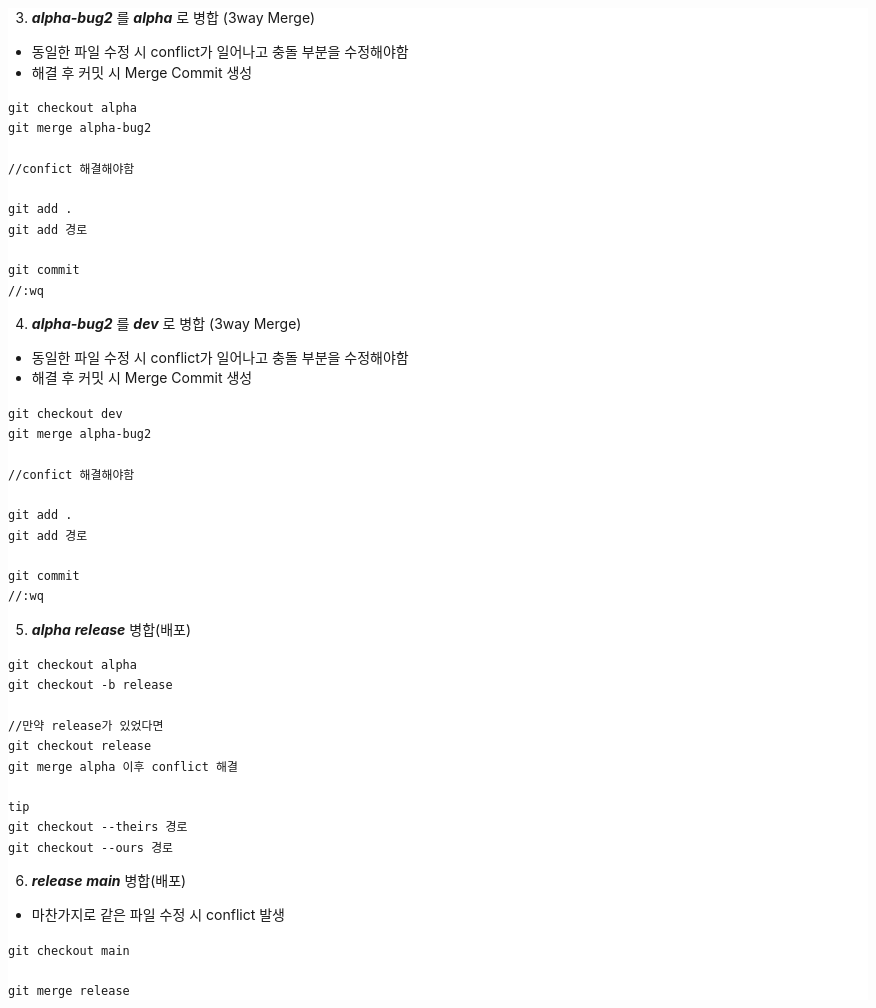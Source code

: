 3. ***alpha-bug2*** 를 ***alpha*** 로 병합 (3way Merge)

- 동일한 파일 수정 시 conflict가 일어나고 충돌 부분을 수정해야함
- 해결 후 커밋 시 Merge Commit 생성
```
git checkout alpha
git merge alpha-bug2

//confict 해결해야함

git add . 
git add 경로

git commit
//:wq
```

4. ***alpha-bug2*** 를 ***dev*** 로 병합 (3way Merge)

- 동일한 파일 수정 시 conflict가 일어나고 충돌 부분을 수정해야함
- 해결 후 커밋 시 Merge Commit 생성
```
git checkout dev
git merge alpha-bug2

//confict 해결해야함

git add . 
git add 경로

git commit
//:wq
```

5. ***alpha*** ***release*** 병합(배포)
```
git checkout alpha
git checkout -b release

//만약 release가 있었다면
git checkout release
git merge alpha 이후 conflict 해결

tip
git checkout --theirs 경로
git checkout --ours 경로
```

6. ***release*** ***main*** 병합(배포)
- 마찬가지로 같은 파일 수정 시 conflict 발생
```
git checkout main

git merge release
```
